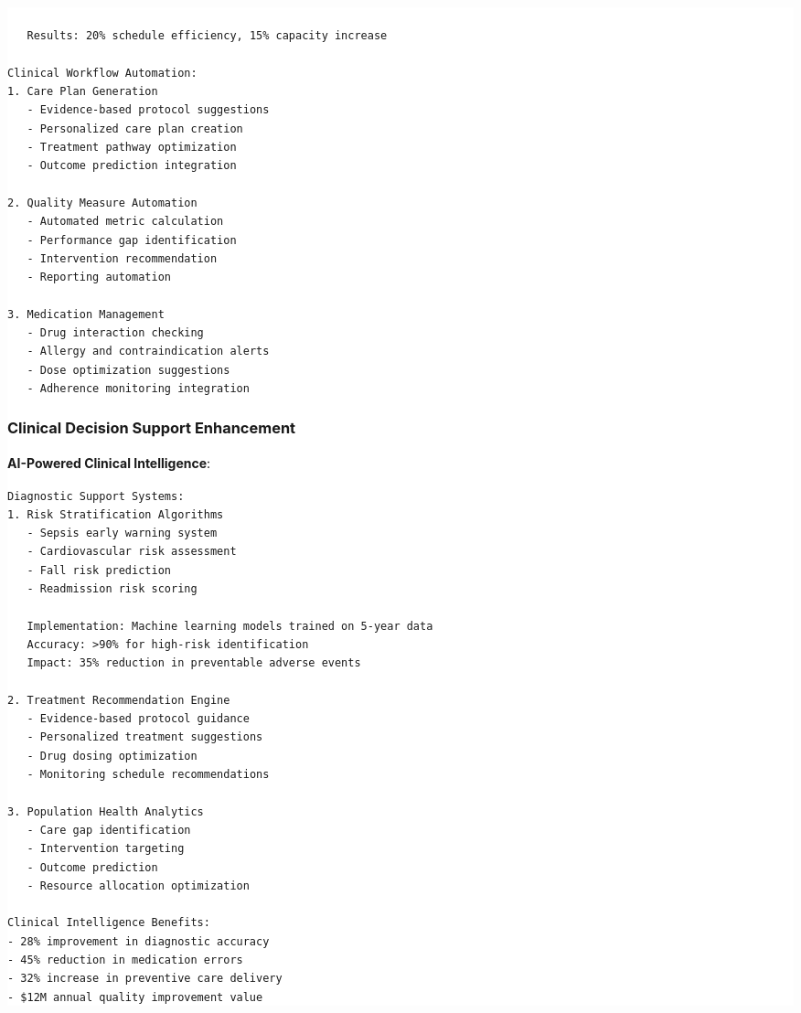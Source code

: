 ```

   Results: 20% schedule efficiency, 15% capacity increase

Clinical Workflow Automation:
1. Care Plan Generation
   - Evidence-based protocol suggestions
   - Personalized care plan creation
   - Treatment pathway optimization
   - Outcome prediction integration

2. Quality Measure Automation
   - Automated metric calculation
   - Performance gap identification
   - Intervention recommendation
   - Reporting automation

3. Medication Management
   - Drug interaction checking
   - Allergy and contraindication alerts
   - Dose optimization suggestions
   - Adherence monitoring integration
```

### Clinical Decision Support Enhancement

**AI-Powered Clinical Intelligence**:
```
Diagnostic Support Systems:
1. Risk Stratification Algorithms
   - Sepsis early warning system
   - Cardiovascular risk assessment
   - Fall risk prediction
   - Readmission risk scoring

   Implementation: Machine learning models trained on 5-year data
   Accuracy: >90% for high-risk identification
   Impact: 35% reduction in preventable adverse events

2. Treatment Recommendation Engine
   - Evidence-based protocol guidance
   - Personalized treatment suggestions
   - Drug dosing optimization
   - Monitoring schedule recommendations

3. Population Health Analytics
   - Care gap identification
   - Intervention targeting
   - Outcome prediction
   - Resource allocation optimization

Clinical Intelligence Benefits:
- 28% improvement in diagnostic accuracy
- 45% reduction in medication errors
- 32% increase in preventive care delivery
- $12M annual quality improvement value
```
